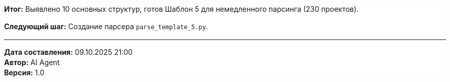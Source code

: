 
**Итог:** Выявлено 10 основных структур, готов Шаблон 5 для немедленного парсинга (230 проектов).

**Следующий шаг:** Создание парсера `parse_template_5.py`.

---

**Дата составления:** 09.10.2025 21:00  
**Автор:** AI Agent  
**Версия:** 1.0








